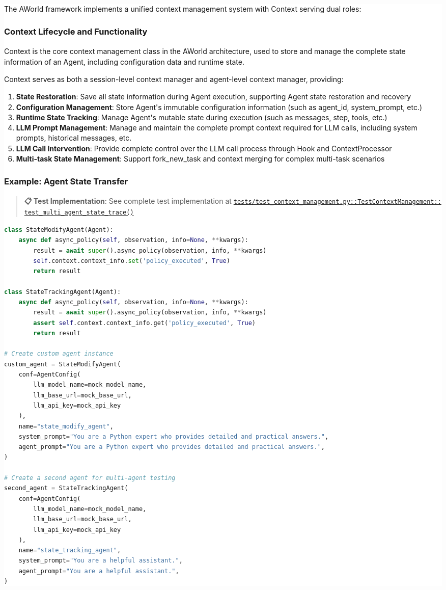 The AWorld framework implements a unified context management system with Context serving dual roles:

### Context Lifecycle and Functionality

Context is the core context management class in the AWorld architecture, used to store and manage the complete state information of an Agent, including configuration data and runtime state.

Context serves as both a session-level context manager and agent-level context manager, providing:

1. **State Restoration**: Save all state information during Agent execution, supporting Agent state restoration and recovery
2. **Configuration Management**: Store Agent's immutable configuration information (such as agent_id, system_prompt, etc.)
3. **Runtime State Tracking**: Manage Agent's mutable state during execution (such as messages, step, tools, etc.)
4. **LLM Prompt Management**: Manage and maintain the complete prompt context required for LLM calls, including system prompts, historical messages, etc.
5. **LLM Call Intervention**: Provide complete control over the LLM call process through Hook and ContextProcessor
6. **Multi-task State Management**: Support fork_new_task and context merging for complex multi-task scenarios

### Example: Agent State Transfer

> **📋 Test Implementation**: See complete test implementation at [`tests/test_context_management.py::TestContextManagement::test_multi_agent_state_trace()`](../../../tests/test_context_management.py)

```python
class StateModifyAgent(Agent):
    async def async_policy(self, observation, info=None, **kwargs):
        result = await super().async_policy(observation, info, **kwargs)
        self.context.context_info.set('policy_executed', True)
        return result

class StateTrackingAgent(Agent):
    async def async_policy(self, observation, info=None, **kwargs):
        result = await super().async_policy(observation, info, **kwargs)
        assert self.context.context_info.get('policy_executed', True)
        return result

# Create custom agent instance
custom_agent = StateModifyAgent(
    conf=AgentConfig(
        llm_model_name=mock_model_name,
        llm_base_url=mock_base_url,
        llm_api_key=mock_api_key
    ),
    name="state_modify_agent",
    system_prompt="You are a Python expert who provides detailed and practical answers.",
    agent_prompt="You are a Python expert who provides detailed and practical answers.",
)

# Create a second agent for multi-agent testing
second_agent = StateTrackingAgent(
    conf=AgentConfig(
        llm_model_name=mock_model_name,
        llm_base_url=mock_base_url,
        llm_api_key=mock_api_key
    ),
    name="state_tracking_agent",
    system_prompt="You are a helpful assistant.",
    agent_prompt="You are a helpful assistant.",
)

```